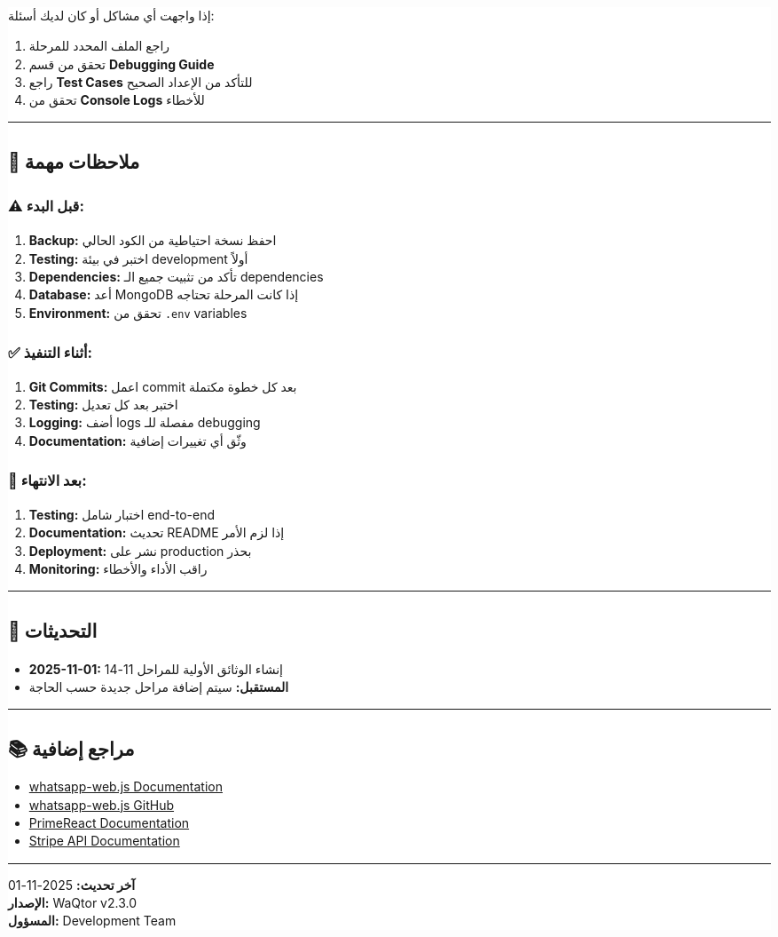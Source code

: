 إذا واجهت أي مشاكل أو كان لديك أسئلة:

1. راجع الملف المحدد للمرحلة
2. تحقق من قسم **Debugging Guide**
3. راجع **Test Cases** للتأكد من الإعداد الصحيح
4. تحقق من **Console Logs** للأخطاء

---

## 📝 ملاحظات مهمة

### ⚠️ قبل البدء:

1. **Backup:** احفظ نسخة احتياطية من الكود الحالي
2. **Testing:** اختبر في بيئة development أولاً
3. **Dependencies:** تأكد من تثبيت جميع الـ dependencies
4. **Database:** أعد MongoDB إذا كانت المرحلة تحتاجه
5. **Environment:** تحقق من `.env` variables

### ✅ أثناء التنفيذ:

1. **Git Commits:** اعمل commit بعد كل خطوة مكتملة
2. **Testing:** اختبر بعد كل تعديل
3. **Logging:** أضف logs مفصلة للـ debugging
4. **Documentation:** وثّق أي تغييرات إضافية

### 🎯 بعد الانتهاء:

1. **Testing:** اختبار شامل end-to-end
2. **Documentation:** تحديث README إذا لزم الأمر
3. **Deployment:** نشر على production بحذر
4. **Monitoring:** راقب الأداء والأخطاء

---

## 🔄 التحديثات

- **2025-11-01:** إنشاء الوثائق الأولية للمراحل 11-14
- **المستقبل:** سيتم إضافة مراحل جديدة حسب الحاجة

---

## 📚 مراجع إضافية

- [whatsapp-web.js Documentation](https://wwebjs.dev/)
- [whatsapp-web.js GitHub](https://github.com/pedroslopez/whatsapp-web.js)
- [PrimeReact Documentation](https://primereact.org/)
- [Stripe API Documentation](https://stripe.com/docs/api)

---

**آخر تحديث:** 2025-11-01  
**الإصدار:** WaQtor v2.3.0  
**المسؤول:** Development Team
